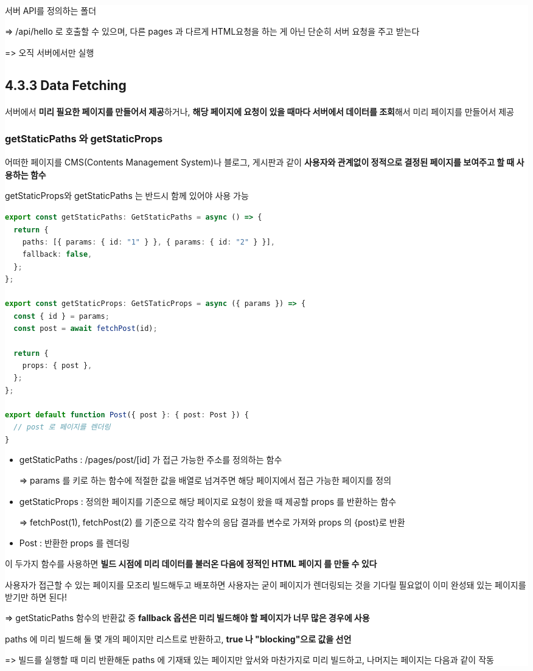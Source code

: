 서버 API를 정의하는 폴더

=> /api/hello 로 호출할 수 있으며, 다른 pages 과 다르게 HTML요청을 하는 게 아닌 단순히 서버 요청을 주고 받는다

=> 오직 서버에서만 실행

## 4.3.3 Data Fetching

서버에서 **미리 필요한 페이지를 만들어서 제공**하거나, **해당 페이지에 요청이 있을 때마다 서버에서 데이터를 조회**해서 미리 페이지를 만들어서 제공

### getStaticPaths 와 getStaticProps

어떠한 페이지를 CMS(Contents Management System)나 블로그, 게시판과 같이 **사용자와 관계없이 정적으로 결정된 페이지를 보여주고 할 때 사용하는 함수**

getStaticProps와 getStaticPaths 는 반드시 함께 있어야 사용 가능

```typescript
export const getStaticPaths: GetStaticPaths = async () => {
  return {
    paths: [{ params: { id: "1" } }, { params: { id: "2" } }],
    fallback: false,
  };
};

export const getStaticProps: GetSTaticProps = async ({ params }) => {
  const { id } = params;
  const post = await fetchPost(id);

  return {
    props: { post },
  };
};

export default function Post({ post }: { post: Post }) {
  // post 로 페이지를 렌더링
}
```

- getStaticPaths : /pages/post/[id] 가 접근 가능한 주소를 정의하는 함수

  => params 를 키로 하는 함수에 적절한 값을 배열로 넘겨주면 해당 페이지에서 접근 가능한 페이지를 정의

- getStaticProps : 정의한 페이지를 기준으로 해당 페이지로 요청이 왔을 때 제공할 props 를 반환하는 함수

  => fetchPost(1), fetchPost(2) 를 기준으로 각각 함수의 응답 결과를 변수로 가져와 props 의 {post}로 반환

- Post : 반환한 props 를 렌더링

이 두가지 함수를 사용하면 **빌드 시점에 미리 데이터를 불러온 다음에 정적인 HTML 페이지 를 만들 수 있다**

사용자가 접근할 수 있는 페이지를 모조리 빌드해두고 배포하면 사용자는 굳이 페이지가 렌더링되는 것을 기다릴 필요없이 이미 완성돼 있는 페이지를 받기만 하면 된다!

=> getStaticPaths 함수의 반환값 중 **fallback 옵션은 미리 빌드해야 할 페이지가 너무 많은 경우에 사용**

paths 에 미리 빌드해 둘 몇 개의 페이지만 리스트로 반환하고, **true 나 "blocking"으로 값을 선언**

=> 빌드를 실행할 때 미리 반환해둔 paths 에 기재돼 있는 페이지만 앞서와 마찬가지로 미리 빌드하고, 나머지는 페이지는 다음과 같이 작동
